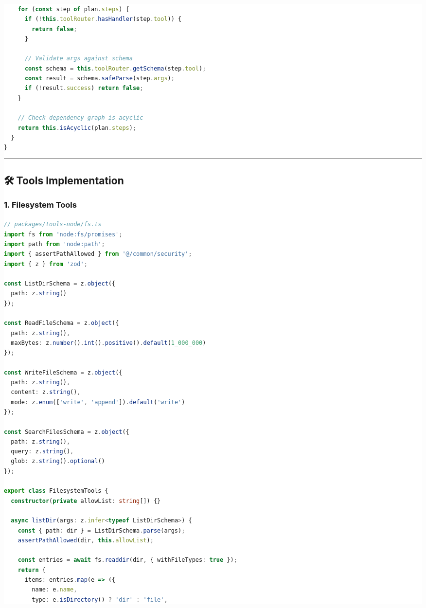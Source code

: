 ```typescript
    for (const step of plan.steps) {
      if (!this.toolRouter.hasHandler(step.tool)) {
        return false;
      }
      
      // Validate args against schema
      const schema = this.toolRouter.getSchema(step.tool);
      const result = schema.safeParse(step.args);
      if (!result.success) return false;
    }
    
    // Check dependency graph is acyclic
    return this.isAcyclic(plan.steps);
  }
}
```

---

## 🛠️ Tools Implementation

### 1. Filesystem Tools
```typescript
// packages/tools-node/fs.ts
import fs from 'node:fs/promises';
import path from 'node:path';
import { assertPathAllowed } from '@/common/security';
import { z } from 'zod';

const ListDirSchema = z.object({
  path: z.string()
});

const ReadFileSchema = z.object({
  path: z.string(),
  maxBytes: z.number().int().positive().default(1_000_000)
});

const WriteFileSchema = z.object({
  path: z.string(),
  content: z.string(),
  mode: z.enum(['write', 'append']).default('write')
});

const SearchFilesSchema = z.object({
  path: z.string(),
  query: z.string(),
  glob: z.string().optional()
});

export class FilesystemTools {
  constructor(private allowList: string[]) {}
  
  async listDir(args: z.infer<typeof ListDirSchema>) {
    const { path: dir } = ListDirSchema.parse(args);
    assertPathAllowed(dir, this.allowList);
    
    const entries = await fs.readdir(dir, { withFileTypes: true });
    return {
      items: entries.map(e => ({
        name: e.name,
        type: e.isDirectory() ? 'dir' : 'file',
```